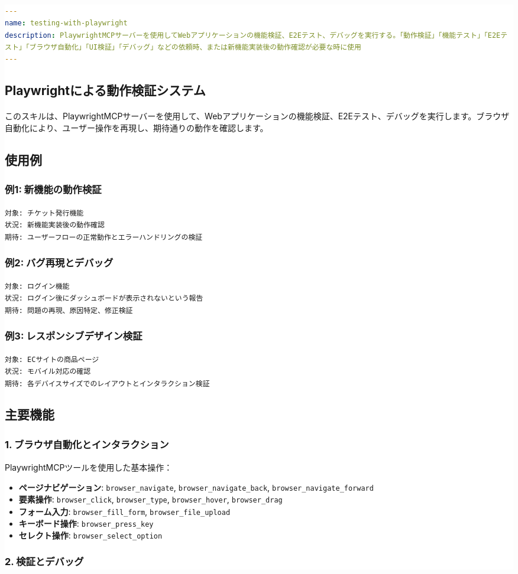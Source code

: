 ```yaml
---
name: testing-with-playwright
description: PlaywrightMCPサーバーを使用してWebアプリケーションの機能検証、E2Eテスト、デバッグを実行する。「動作検証」「機能テスト」「E2Eテスト」「ブラウザ自動化」「UI検証」「デバッグ」などの依頼時、または新機能実装後の動作確認が必要な時に使用
---
```


## Playwrightによる動作検証システム

このスキルは、PlaywrightMCPサーバーを使用して、Webアプリケーションの機能検証、E2Eテスト、デバッグを実行します。ブラウザ自動化により、ユーザー操作を再現し、期待通りの動作を確認します。

## 使用例

### 例1: 新機能の動作検証

```
対象: チケット発行機能
状況: 新機能実装後の動作確認
期待: ユーザーフローの正常動作とエラーハンドリングの検証
```

### 例2: バグ再現とデバッグ

```
対象: ログイン機能
状況: ログイン後にダッシュボードが表示されないという報告
期待: 問題の再現、原因特定、修正検証
```

### 例3: レスポンシブデザイン検証

```
対象: ECサイトの商品ページ
状況: モバイル対応の確認
期待: 各デバイスサイズでのレイアウトとインタラクション検証
```

## 主要機能

### 1. ブラウザ自動化とインタラクション

PlaywrightMCPツールを使用した基本操作：

- **ページナビゲーション**: `browser_navigate`, `browser_navigate_back`, `browser_navigate_forward`
- **要素操作**: `browser_click`, `browser_type`, `browser_hover`, `browser_drag`
- **フォーム入力**: `browser_fill_form`, `browser_file_upload`
- **キーボード操作**: `browser_press_key`
- **セレクト操作**: `browser_select_option`

### 2. 検証とデバッグ
